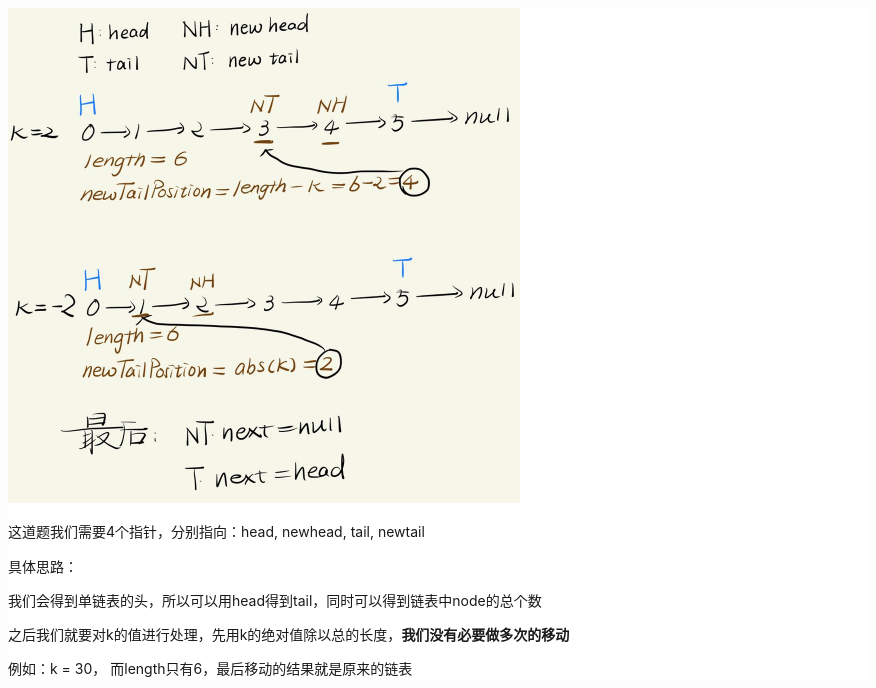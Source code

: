 <img src="/assets/algo-exp-note.assets/image-20220320180500023.png" alt="image-20220320180500023" style="zoom:50%;" />

这道题我们需要4个指针，分别指向：head, newhead, tail, newtail

具体思路：

我们会得到单链表的头，所以可以用head得到tail，同时可以得到链表中node的总个数

之后我们就要对k的值进行处理，先用k的绝对值除以总的长度，**我们没有必要做多次的移动**

例如：k = 30， 而length只有6，最后移动的结果就是原来的链表
